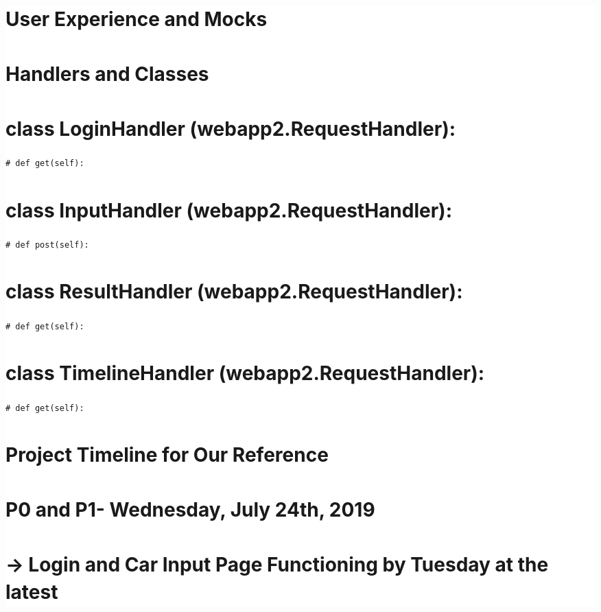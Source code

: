 # User Experience and Mocks



# Handlers and Classes

# class LoginHandler (webapp2.RequestHandler):
    # def get(self):

# class InputHandler (webapp2.RequestHandler):
    # def post(self):


# class ResultHandler (webapp2.RequestHandler):
    # def get(self):

# class TimelineHandler (webapp2.RequestHandler):
    # def get(self):






# Project Timeline for Our Reference
# P0 and P1- Wednesday, July 24th, 2019
# → Login and Car Input Page Functioning by Tuesday at the latest





